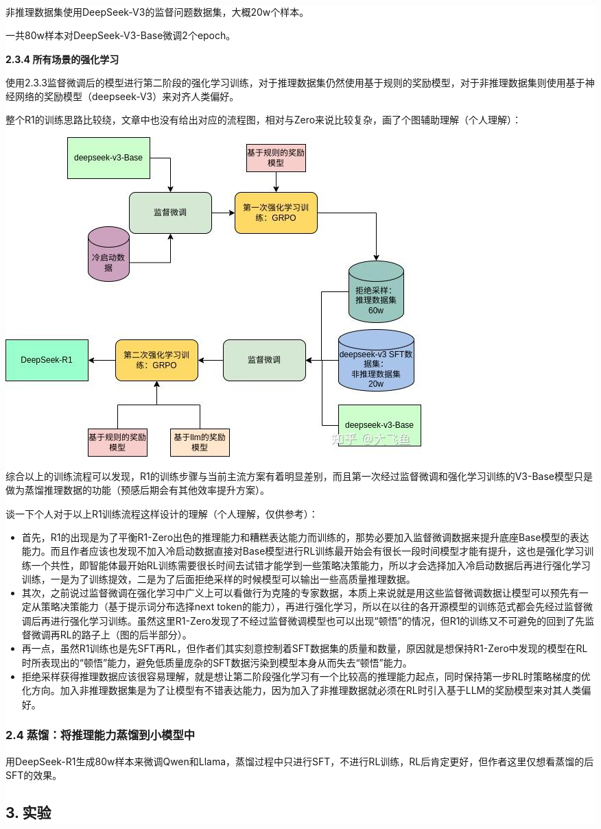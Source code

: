 非推理数据集使用DeepSeek-V3的监督问题数据集，大概20w个样本。

一共80w样本对DeepSeek-V3-Base微调2个epoch。

**2.3.4 所有场景的强化学习**

使用2.3.3监督微调后的模型进行第二阶段的强化学习训练，对于推理数据集仍然使用基于规则的奖励模型，对于非推理数据集则使用基于神经网络的奖励模型（deepseek-V3）来对齐人类偏好。

整个R1的训练思路比较绕，文章中也没有给出对应的流程图，相对与Zero来说比较复杂，画了个图辅助理解（个人理解）：

![](images/v2-d27c5f1e821ae3e6d392482ab8402d7a_1440w_addbe4756269.jpg)

综合以上的训练流程可以发现，R1的训练步骤与当前主流方案有着明显差别，而且第一次经过监督微调和强化学习训练的V3-Base模型只是做为蒸馏推理数据的功能（预感后期会有其他效率提升方案）。

谈一下个人对于以上R1训练流程这样设计的理解（个人理解，仅供参考）：

-   首先，R1的出现是为了平衡R1-Zero出色的推理能力和糟糕表达能力而训练的，那势必要加入监督微调数据来提升底座Base模型的表达能力。而且作者应该也发现不加入冷启动数据直接对Base模型进行RL训练最开始会有很长一段时间模型才能有提升，这也是强化学习训练一个共性，即智能体最开始RL训练需要很长时间去试错才能学到一些策略决策能力，所以才会选择加入冷启动数据后再进行强化学习训练，一是为了训练提效，二是为了后面拒绝采样的时候模型可以输出一些高质量推理数据。
-   其次，之前说过监督微调在强化学习中广义上可以看做行为克隆的专家数据，本质上来说就是用这些监督微调数据让模型可以预先有一定从策略决策能力（基于提示词分布选择next token的能力），再进行强化学习，所以在以往的各开源模型的训练范式都会先经过监督微调后再进行强化学习训练。虽然这里R1-Zero发现了不经过监督微调模型也可以出现“顿悟”的情况，但R1的训练又不可避免的回到了先监督微调再RL的路子上（图的后半部分）。
-   再一点，虽然R1训练也是先SFT再RL，但作者们其实刻意控制着SFT数据集的质量和数量，原因就是想保持R1-Zero中发现的模型在RL时所表现出的“顿悟”能力，避免低质量庞杂的SFT数据污染到模型本身从而失去“顿悟”能力。
-   拒绝采样获得推理数据应该很容易理解，就是想让第二阶段强化学习有一个比较高的推理能力起点，同时保持第一步RL时策略梯度的优化方向。加入非推理数据集是为了让模型有不错表达能力，因为加入了非推理数据就必须在RL时引入基于LLM的奖励模型来对其人类偏好。

### 2.4 蒸馏：将推理能力蒸馏到小模型中

用DeepSeek-R1生成80w样本来微调Qwen和Llama，蒸馏过程中只进行SFT，不进行RL训练，RL后肯定更好，但作者这里仅想看蒸馏的后SFT的效果。

## 3\. 实验
